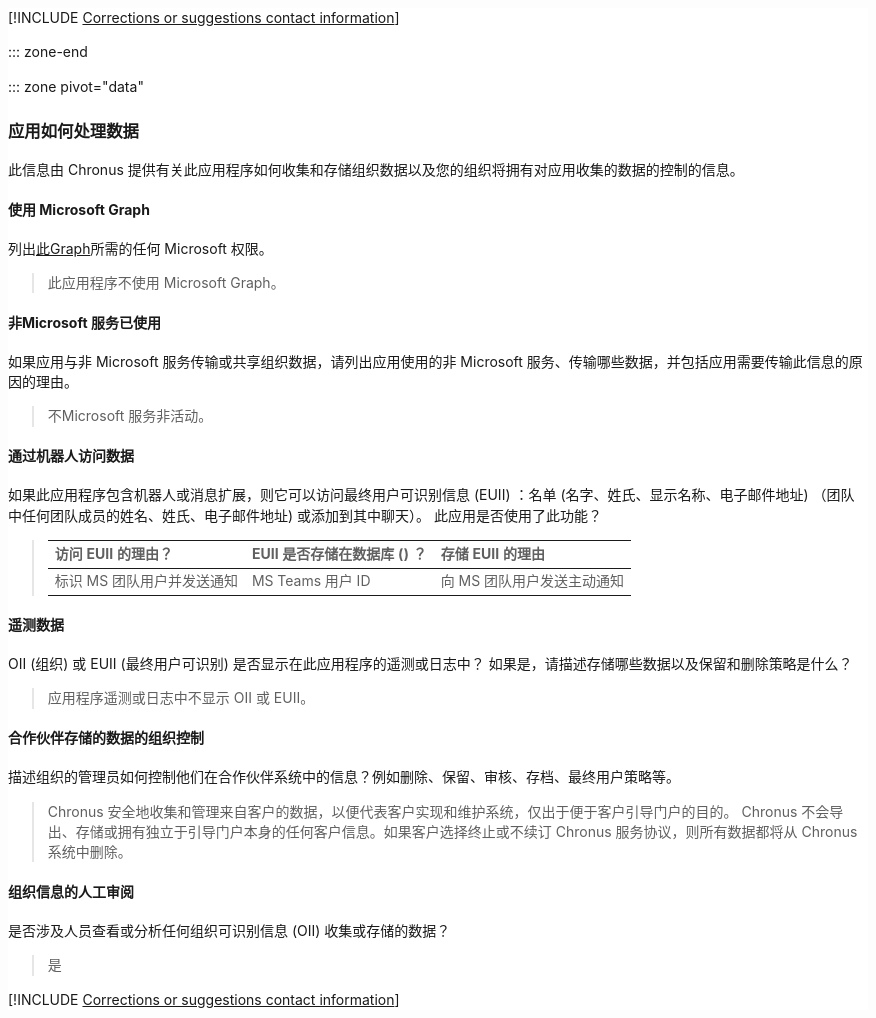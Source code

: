  [!INCLUDE [Corrections or suggestions contact information](../includes/corrections-or-suggestions.md)]

::: zone-end

::: zone pivot="data"

### <a name="how-the-app-handles-data"></a>应用如何处理数据

此信息由 Chronus 提供有关此应用程序如何收集和存储组织数据以及您的组织将拥有对应用收集的数据的控制的信息。

#### <a name="data-access-using-microsoft-graph"></a>使用 Microsoft Graph

列出[此Graph](https://docs.microsoft.com/graph/permissions-reference)所需的任何 Microsoft 权限。

>此应用程序不使用 Microsoft Graph。


#### <a name="non-microsoft-services-used"></a>非Microsoft 服务已使用

如果应用与非 Microsoft 服务传输或共享组织数据，请列出应用使用的非 Microsoft 服务、传输哪些数据，并包括应用需要传输此信息的原因的理由。

>不Microsoft 服务非活动。

#### <a name="data-access-via-bots"></a>通过机器人访问数据

如果此应用程序包含机器人或消息扩展，则它可以访问最终用户可识别信息 (EUII) ：名单 (名字、姓氏、显示名称、电子邮件地址) （团队中任何团队成员的姓名、姓氏、电子邮件地址) 或添加到其中聊天）。 此应用是否使用了此功能？

>| **访问 EUII 的理由？**  | **EUII 是否存储在数据库 () ？** | **存储 EUII 的理由** |
>|:---------------------------------------|:-----------------------------------|:------------------------------------|
>| 标识 MS 团队用户并发送通知 | MS Teams 用户 ID | 向 MS 团队用户发送主动通知 |


#### <a name="telemetry-data"></a>遥测数据

OII (组织) 或 EUII (最终用户可识别) 是否显示在此应用程序的遥测或日志中？ 如果是，请描述存储哪些数据以及保留和删除策略是什么？

>应用程序遥测或日志中不显示 OII 或 EUII。

#### <a name="organizational-controls-for-data-stored-by-partner"></a>合作伙伴存储的数据的组织控制

描述组织的管理员如何控制他们在合作伙伴系统中的信息？例如删除、保留、审核、存档、最终用户策略等。

>Chronus 安全地收集和管理来自客户的数据，以便代表客户实现和维护系统，仅出于便于客户引导门户的目的。 Chronus 不会导出、存储或拥有独立于引导门户本身的任何客户信息。如果客户选择终止或不续订 Chronus 服务协议，则所有数据都将从 Chronus 系统中删除。

#### <a name="human-review-of-organizational-information"></a>组织信息的人工审阅

是否涉及人员查看或分析任何组织可识别信息 (OII) 收集或存储的数据？

>是

[!INCLUDE [Corrections or suggestions contact information](../includes/corrections-or-suggestions.md)]
